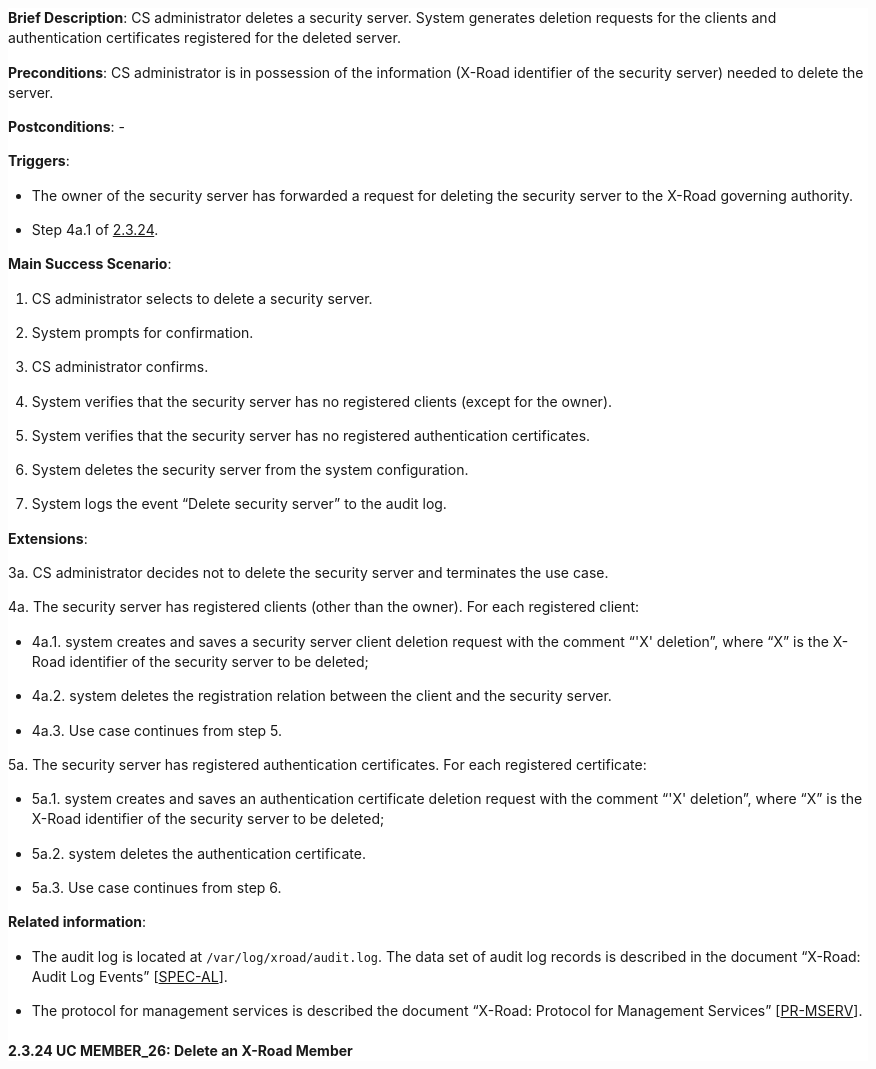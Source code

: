 **Brief Description**: CS administrator deletes a security server. System generates deletion requests for the clients and authentication certificates registered for the deleted server.

**Preconditions**: CS administrator is in possession of the information (X-Road identifier of the security server) needed to delete the server.

**Postconditions**: -

**Triggers**:

-   The owner of the security server has forwarded a request for deleting the security server to the X-Road governing authority.

-   Step 4a.1 of [2.3.24](#2324-uc-member_26-delete-an-x-road-member).

**Main Success Scenario**:

1.  CS administrator selects to delete a security server.

2.  System prompts for confirmation.

3.  CS administrator confirms.

4.  System verifies that the security server has no registered clients (except for the owner).

5.  System verifies that the security server has no registered authentication certificates.

6.  System deletes the security server from the system configuration.

7.  System logs the event “Delete security server” to the audit log.

**Extensions**:

3a. CS administrator decides not to delete the security server and terminates the use case.

4a. The security server has registered clients (other than the owner). For each registered client:

  - 4a.1. system creates and saves a security server client deletion request with the comment “'X' deletion”, where “X” is the X-Road identifier of the security server to be deleted;

  - 4a.2. system deletes the registration relation between the client and the security server.

  - 4a.3. Use case continues from step 5.

5a. The security server has registered authentication certificates. For each registered certificate:

  - 5a.1. system creates and saves an authentication certificate deletion request with the comment “'X' deletion”, where “X” is the X-Road identifier of the security server to be deleted;

  - 5a.2. system deletes the authentication certificate.

  - 5a.3. Use case continues from step 6.

**Related information**:

-   The audit log is located at `/var/log/xroad/audit.log`. The data set of audit log records is described in the document “X-Road: Audit Log Events” \[[SPEC-AL](#Ref_SPEC-AL)\].

-   The protocol for management services is described the document “X-Road: Protocol for Management Services” \[[PR-MSERV](#Ref_PR-MSERV)\].


#### 2.3.24 UC MEMBER\_26: Delete an X-Road Member
